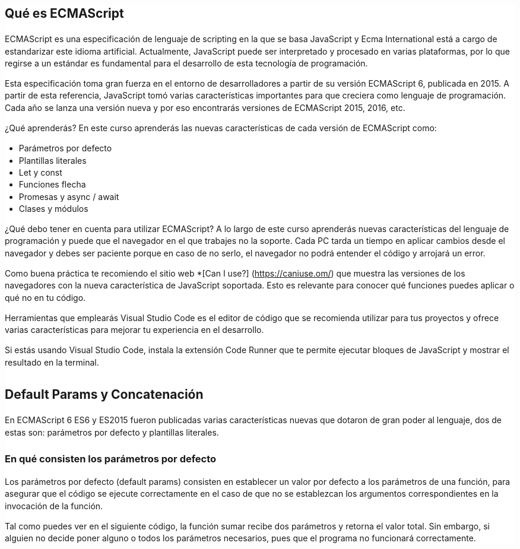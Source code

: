 ## Qué es ECMAScript

ECMAScript es una especificación de lenguaje de scripting en la que se basa JavaScript y Ecma International está a cargo de estandarizar este idioma artificial. Actualmente, JavaScript puede ser interpretado y procesado en varias plataformas, por lo que regirse a un estándar es fundamental para el desarrollo de esta tecnología de programación.

Esta especificación toma gran fuerza en el entorno de desarrolladores a partir de su versión ECMAScript 6, publicada en 2015. A partir de esta referencia, JavaScript tomó varias características importantes para que creciera como lenguaje de programación. Cada año se lanza una versión nueva y por eso encontrarás versiones de ECMAScript 2015, 2016, etc.

¿Qué aprenderás?
En este curso aprenderás las nuevas características de cada versión de ECMAScript como:

- Parámetros por defecto
- Plantillas literales
- Let y const
- Funciones flecha
- Promesas y async / await
- Clases y módulos

¿Qué debo tener en cuenta para utilizar ECMAScript?
A lo largo de este curso aprenderás nuevas características del lenguaje de programación y puede que el navegador en el que trabajes no la soporte. Cada PC tarda un tiempo en aplicar cambios desde el navegador y debes ser paciente porque en caso de no serlo, el navegador no podrá entender el código y arrojará un error.

Como buena práctica te recomiendo el sitio web \*[Can I use?] (https://caniuse.om/) que muestra las versiones de los navegadores con la nueva característica de JavaScript soportada. Esto es relevante para conocer qué funciones puedes aplicar o qué no en tu código.

Herramientas que emplearás
Visual Studio Code es el editor de código que se recomienda utilizar para tus proyectos y ofrece varias características para mejorar tu experiencia en el desarrollo.

Si estás usando Visual Studio Code, instala la extensión Code Runner que te permite ejecutar bloques de JavaScript y mostrar el resultado en la terminal.

## Default Params y Concatenación

En ECMAScript 6 ES6 y ES2015 fueron publicadas varias características nuevas que dotaron de gran poder al lenguaje, dos de estas son: parámetros por defecto y plantillas literales.

### En qué consisten los parámetros por defecto

Los parámetros por defecto (default params) consisten en establecer un valor por defecto a los parámetros de una función, para asegurar que el código se ejecute correctamente en el caso de que no se establezcan los argumentos correspondientes en la invocación de la función.

Tal como puedes ver en el siguiente código, la función sumar recibe dos parámetros y retorna el valor total. Sin embargo, si alguien no decide poner alguno o todos los parámetros necesarios, pues que el programa no funcionará correctamente.
